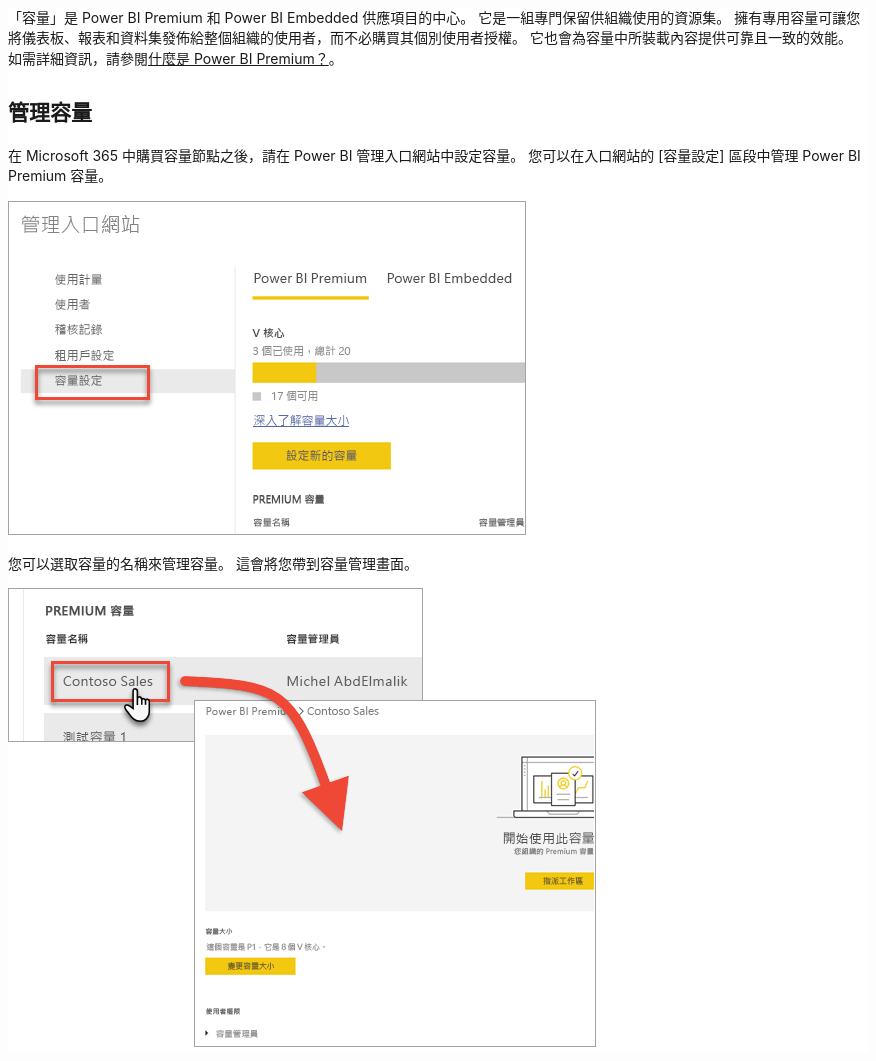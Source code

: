 「容量」是 Power BI Premium 和 Power BI Embedded 供應項目的中心。 它是一組專門保留供組織使用的資源集。 擁有專用容量可讓您將儀表板、報表和資料集發佈給整個組織的使用者，而不必購買其個別使用者授權。 它也會為容量中所裝載內容提供可靠且一致的效能。 如需詳細資訊，請參閱[什麼是 Power BI Premium？](service-premium-what-is.md)。

## <a name="manage-capacity"></a>管理容量

在 Microsoft 365 中購買容量節點之後，請在 Power BI 管理入口網站中設定容量。 您可以在入口網站的 [容量設定] 區段中管理 Power BI Premium 容量。

![管理入口網站內的容量設定](media/service-admin-premium-manage/admin-portal-premium.png)

您可以選取容量的名稱來管理容量。 這會將您帶到容量管理畫面。

![選取容量名稱以移至容量指派畫面](media/service-admin-premium-manage/capacity-assignment.png)
